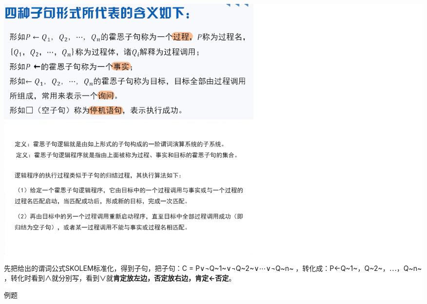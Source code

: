 <img src="assets/image-20230203000516933.png" alt="image-20230203000516933" style="zoom:50%;" />

<img src="assets/image-20230203000553690.png" alt="image-20230203000553690" style="zoom:50%;" />

先把给出的谓词公式SKOLEM标准化，得到子句，把子句：C = P∨¬Q~1~∨¬Q~2~∨⋯∨¬Q~n~ ，转化成：P←Q~1~，Q~2~，⋯，Q~n~ ，转化时看到∧就分别写，看到∨就**肯定放左边，否定放右边，肯定←否定**。

例题

